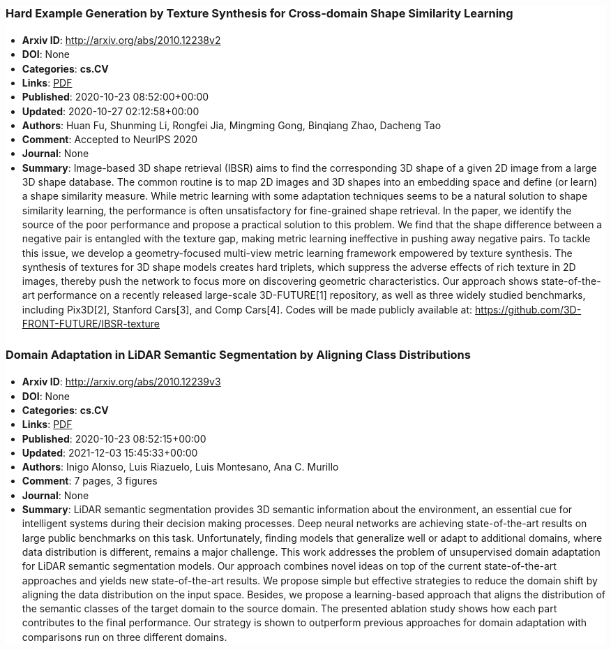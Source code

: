 

### Hard Example Generation by Texture Synthesis for Cross-domain Shape Similarity Learning
- **Arxiv ID**: http://arxiv.org/abs/2010.12238v2
- **DOI**: None
- **Categories**: **cs.CV**
- **Links**: [PDF](http://arxiv.org/pdf/2010.12238v2)
- **Published**: 2020-10-23 08:52:00+00:00
- **Updated**: 2020-10-27 02:12:58+00:00
- **Authors**: Huan Fu, Shunming Li, Rongfei Jia, Mingming Gong, Binqiang Zhao, Dacheng Tao
- **Comment**: Accepted to NeurlPS 2020
- **Journal**: None
- **Summary**: Image-based 3D shape retrieval (IBSR) aims to find the corresponding 3D shape of a given 2D image from a large 3D shape database. The common routine is to map 2D images and 3D shapes into an embedding space and define (or learn) a shape similarity measure. While metric learning with some adaptation techniques seems to be a natural solution to shape similarity learning, the performance is often unsatisfactory for fine-grained shape retrieval. In the paper, we identify the source of the poor performance and propose a practical solution to this problem. We find that the shape difference between a negative pair is entangled with the texture gap, making metric learning ineffective in pushing away negative pairs. To tackle this issue, we develop a geometry-focused multi-view metric learning framework empowered by texture synthesis. The synthesis of textures for 3D shape models creates hard triplets, which suppress the adverse effects of rich texture in 2D images, thereby push the network to focus more on discovering geometric characteristics. Our approach shows state-of-the-art performance on a recently released large-scale 3D-FUTURE[1] repository, as well as three widely studied benchmarks, including Pix3D[2], Stanford Cars[3], and Comp Cars[4]. Codes will be made publicly available at: https://github.com/3D-FRONT-FUTURE/IBSR-texture



### Domain Adaptation in LiDAR Semantic Segmentation by Aligning Class Distributions
- **Arxiv ID**: http://arxiv.org/abs/2010.12239v3
- **DOI**: None
- **Categories**: **cs.CV**
- **Links**: [PDF](http://arxiv.org/pdf/2010.12239v3)
- **Published**: 2020-10-23 08:52:15+00:00
- **Updated**: 2021-12-03 15:45:33+00:00
- **Authors**: Inigo Alonso, Luis Riazuelo, Luis Montesano, Ana C. Murillo
- **Comment**: 7 pages, 3 figures
- **Journal**: None
- **Summary**: LiDAR semantic segmentation provides 3D semantic information about the environment, an essential cue for intelligent systems during their decision making processes. Deep neural networks are achieving state-of-the-art results on large public benchmarks on this task. Unfortunately, finding models that generalize well or adapt to additional domains, where data distribution is different, remains a major challenge. This work addresses the problem of unsupervised domain adaptation for LiDAR semantic segmentation models. Our approach combines novel ideas on top of the current state-of-the-art approaches and yields new state-of-the-art results. We propose simple but effective strategies to reduce the domain shift by aligning the data distribution on the input space. Besides, we propose a learning-based approach that aligns the distribution of the semantic classes of the target domain to the source domain. The presented ablation study shows how each part contributes to the final performance. Our strategy is shown to outperform previous approaches for domain adaptation with comparisons run on three different domains.
